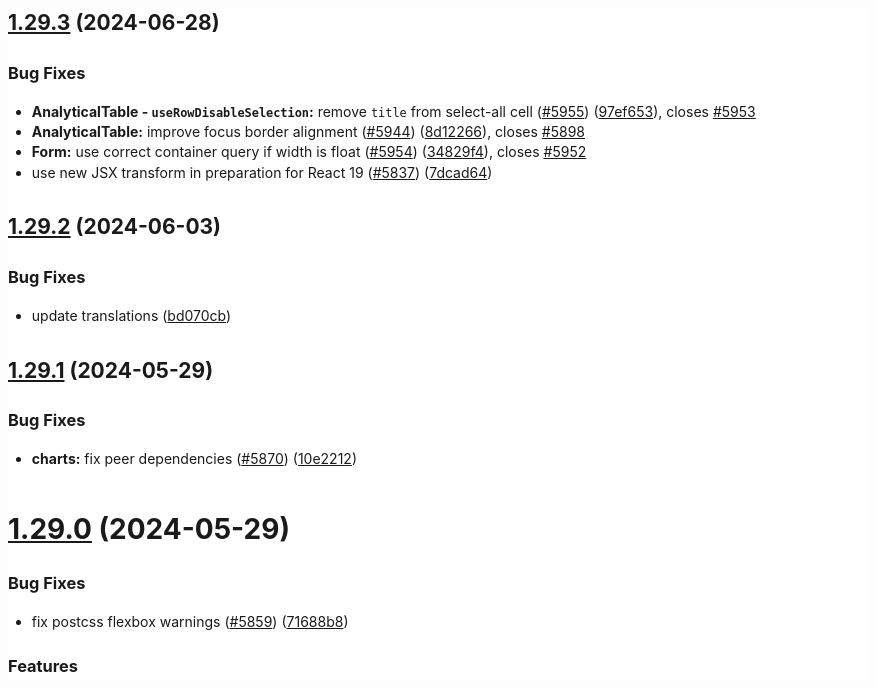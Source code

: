 ## [1.29.3](https://github.com/SAP/ui5-webcomponents-react/compare/v1.29.2...v1.29.3) (2024-06-28)

### Bug Fixes

- **AnalyticalTable - `useRowDisableSelection`:** remove `title` from select-all cell ([#5955](https://github.com/SAP/ui5-webcomponents-react/issues/5955)) ([97ef653](https://github.com/SAP/ui5-webcomponents-react/commit/97ef6535454b4ee9c3fd6e107eb995c4f2e81ccd)), closes [#5953](https://github.com/SAP/ui5-webcomponents-react/issues/5953)
- **AnalyticalTable:** improve focus border alignment ([#5944](https://github.com/SAP/ui5-webcomponents-react/issues/5944)) ([8d12266](https://github.com/SAP/ui5-webcomponents-react/commit/8d1226637669b89a8e4116c234359a0213c9428d)), closes [#5898](https://github.com/SAP/ui5-webcomponents-react/issues/5898)
- **Form:** use correct container query if width is float ([#5954](https://github.com/SAP/ui5-webcomponents-react/issues/5954)) ([34829f4](https://github.com/SAP/ui5-webcomponents-react/commit/34829f430cf8f13a205d1caed4d595b844be017d)), closes [#5952](https://github.com/SAP/ui5-webcomponents-react/issues/5952)
- use new JSX transform in preparation for React 19 ([#5837](https://github.com/SAP/ui5-webcomponents-react/issues/5837)) ([7dcad64](https://github.com/SAP/ui5-webcomponents-react/commit/7dcad64b3fb627f245a0a9e1a46e8ac01399ae09))

## [1.29.2](https://github.com/SAP/ui5-webcomponents-react/compare/v1.29.1...v1.29.2) (2024-06-03)

### Bug Fixes

- update translations ([bd070cb](https://github.com/SAP/ui5-webcomponents-react/commit/bd070cb6f9a20ceb0c8c77c3fbd99ab675285573))

## [1.29.1](https://github.com/SAP/ui5-webcomponents-react/compare/v1.29.0...v1.29.1) (2024-05-29)

### Bug Fixes

- **charts:** fix peer dependencies ([#5870](https://github.com/SAP/ui5-webcomponents-react/issues/5870)) ([10e2212](https://github.com/SAP/ui5-webcomponents-react/commit/10e22129b84eba4b84cf42eb3bd03f0614bdc280))

# [1.29.0](https://github.com/SAP/ui5-webcomponents-react/compare/v1.28.4...v1.29.0) (2024-05-29)

### Bug Fixes

- fix postcss flexbox warnings ([#5859](https://github.com/SAP/ui5-webcomponents-react/issues/5859)) ([71688b8](https://github.com/SAP/ui5-webcomponents-react/commit/71688b84ca5ed6d0b0b0e1359cd44451b4a50872))

### Features
